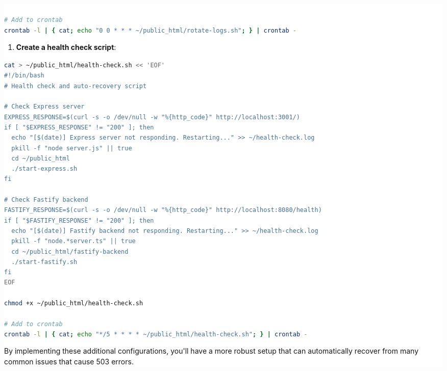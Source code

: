 ```bash

# Add to crontab
crontab -l | { cat; echo "0 0 * * * ~/public_html/rotate-logs.sh"; } | crontab -
```

1. **Create a health check script**:

```bash
cat > ~/public_html/health-check.sh << 'EOF'
#!/bin/bash
# Health check and auto-recovery script

# Check Express server
EXPRESS_RESPONSE=$(curl -s -o /dev/null -w "%{http_code}" http://localhost:3001/)
if [ "$EXPRESS_RESPONSE" != "200" ]; then
  echo "[$(date)] Express server not responding. Restarting..." >> ~/health-check.log
  pkill -f "node server.js" || true
  cd ~/public_html
  ./start-express.sh
fi

# Check Fastify backend
FASTIFY_RESPONSE=$(curl -s -o /dev/null -w "%{http_code}" http://localhost:8080/health)
if [ "$FASTIFY_RESPONSE" != "200" ]; then
  echo "[$(date)] Fastify backend not responding. Restarting..." >> ~/health-check.log
  pkill -f "node.*server.ts" || true
  cd ~/public_html/fastify-backend
  ./start-fastify.sh
fi
EOF

chmod +x ~/public_html/health-check.sh

# Add to crontab
crontab -l | { cat; echo "*/5 * * * * ~/public_html/health-check.sh"; } | crontab -
```

By implementing these additional configurations, you'll have a more robust setup that can automatically recover from many common issues that cause 503 errors.

